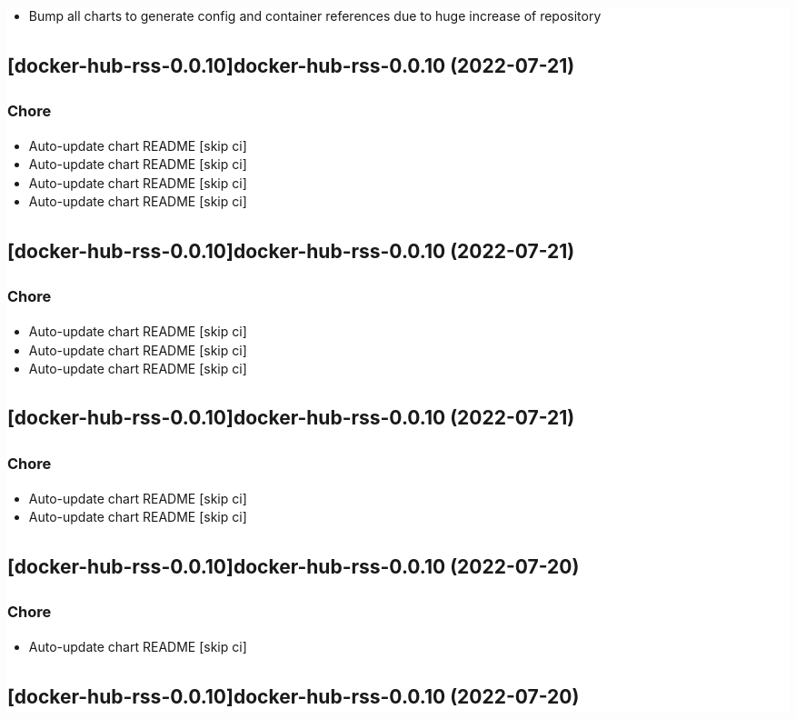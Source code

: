 - Bump all charts to generate config and container references due to huge increase of repository



## [docker-hub-rss-0.0.10]docker-hub-rss-0.0.10 (2022-07-21)

### Chore

- Auto-update chart README [skip ci]
- Auto-update chart README [skip ci]
- Auto-update chart README [skip ci]
- Auto-update chart README [skip ci]



## [docker-hub-rss-0.0.10]docker-hub-rss-0.0.10 (2022-07-21)

### Chore

- Auto-update chart README [skip ci]
- Auto-update chart README [skip ci]
- Auto-update chart README [skip ci]



## [docker-hub-rss-0.0.10]docker-hub-rss-0.0.10 (2022-07-21)

### Chore

- Auto-update chart README [skip ci]
- Auto-update chart README [skip ci]



## [docker-hub-rss-0.0.10]docker-hub-rss-0.0.10 (2022-07-20)

### Chore

- Auto-update chart README [skip ci]



## [docker-hub-rss-0.0.10]docker-hub-rss-0.0.10 (2022-07-20)
